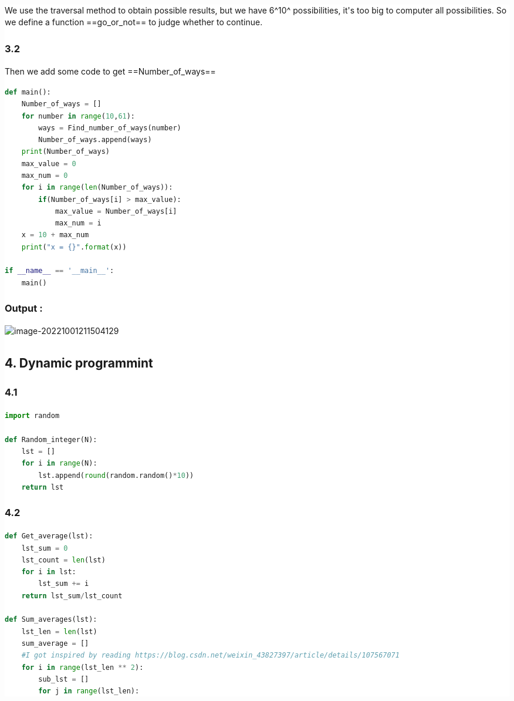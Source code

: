 We use the traversal method to obtain possible results, but we have 6^10^ possibilities, it's too big to computer all possibilities. So we define a function ==go_or_not== to judge whether to continue.

### 3.2 

Then we add some code to get ==Number_of_ways== 

```python
def main():
    Number_of_ways = []
    for number in range(10,61):
        ways = Find_number_of_ways(number)
        Number_of_ways.append(ways)
    print(Number_of_ways)
    max_value = 0
    max_num = 0
    for i in range(len(Number_of_ways)):
        if(Number_of_ways[i] > max_value):
            max_value = Number_of_ways[i]
            max_num = i
    x = 10 + max_num
    print("x = {}".format(x))
    
if __name__ == '__main__':
    main()
```

### Output :

![image-20221001211504129](C:\Users\ljn\AppData\Roaming\Typora\typora-user-images\image-20221001211504129.png)



## 4. Dynamic programmint

### 4.1

```python
import random

def Random_integer(N):
    lst = []
    for i in range(N):
        lst.append(round(random.random()*10))
    return lst
```

### 4.2

```python
def Get_average(lst):
    lst_sum = 0
    lst_count = len(lst)
    for i in lst:
        lst_sum += i
    return lst_sum/lst_count

def Sum_averages(lst):
    lst_len = len(lst)
    sum_average = []
    #I got inspired by reading https://blog.csdn.net/weixin_43827397/article/details/107567071
    for i in range(lst_len ** 2): 
        sub_lst = []
        for j in range(lst_len):
```